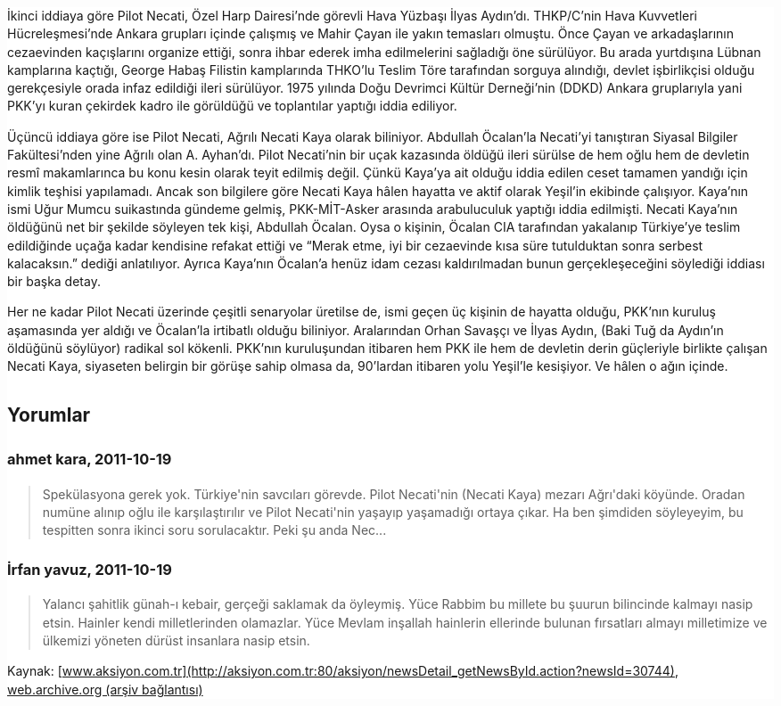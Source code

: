  İkinci iddiaya göre Pilot Necati, Özel Harp Dairesi’nde görevli Hava Yüzbaşı İlyas Aydın’dı. THKP/C’nin Hava Kuvvetleri Hücreleşmesi’nde Ankara grupları içinde çalışmış ve Mahir Çayan ile yakın temasları olmuştu. Önce Çayan ve arkadaşlarının cezaevinden kaçışlarını organize ettiği, sonra ihbar ederek imha edilmelerini sağladığı öne sürülüyor. Bu arada yurtdışına Lübnan kamplarına kaçtığı, George Habaş Filistin kamplarında THKO’lu Teslim Töre tarafından sorguya alındığı, devlet işbirlikçisi olduğu gerekçesiyle orada infaz edildiği ileri sürülüyor. 1975 yılında Doğu Devrimci Kültür Derneği’nin (DDKD) Ankara gruplarıyla yani PKK’yı kuran çekirdek kadro ile görüldüğü ve toplantılar yaptığı iddia ediliyor.
 </p>
 <p>
 </p>
 <p class="MsoNormal">
  Üçüncü iddiaya göre ise Pilot Necati, Ağrılı Necati Kaya olarak biliniyor. Abdullah Öcalan’la Necati’yi tanıştıran Siyasal Bilgiler Fakültesi’nden yine Ağrılı olan A. Ayhan’dı. Pilot Necati’nin bir uçak kazasında öldüğü ileri sürülse de hem oğlu hem de devletin resmî makamlarınca bu konu kesin olarak teyit edilmiş değil. Çünkü Kaya’ya ait olduğu iddia edilen ceset tamamen yandığı için kimlik teşhisi yapılamadı. Ancak son bilgilere göre Necati Kaya hâlen hayatta ve aktif olarak Yeşil’in ekibinde çalışıyor. Kaya’nın ismi Uğur Mumcu suikastında gündeme gelmiş, PKK-MİT-Asker arasında arabuluculuk yaptığı iddia edilmişti. Necati Kaya’nın öldüğünü net bir şekilde söyleyen tek kişi, Abdullah Öcalan. Oysa o kişinin, Öcalan CIA tarafından yakalanıp Türkiye’ye teslim edildiğinde uçağa kadar kendisine refakat ettiği ve “Merak etme, iyi bir cezaevinde kısa süre tutulduktan sonra serbest kalacaksın.” dediği anlatılıyor. Ayrıca Kaya’nın Öcalan’a henüz idam cezası kaldırılmadan bunun gerçekleşeceğini söylediği iddiası bir başka detay.
 </p>
 <p>
 </p>
 <p class="MsoNormal">
  Her ne kadar Pilot Necati üzerinde çeşitli senaryolar üretilse de, ismi geçen üç kişinin de hayatta olduğu, PKK’nın kuruluş aşamasında yer aldığı ve Öcalan’la irtibatlı olduğu biliniyor. Aralarından Orhan Savaşçı ve İlyas Aydın, (Baki Tuğ da Aydın’ın öldüğünü söylüyor) radikal sol kökenli. PKK’nın kuruluşundan itibaren hem PKK ile hem de devletin derin güçleriyle birlikte çalışan Necati Kaya, siyaseten belirgin bir görüşe sahip olmasa da, 90’lardan itibaren yolu Yeşil’le kesişiyor. Ve hâlen o ağın içinde.
 </p>
 <p>
 </p>
</font>

## Yorumlar

### ahmet kara, 2011-10-19
> Spekülasyona gerek yok. Türkiye'nin savcıları görevde. Pilot Necati'nin (Necati Kaya) mezarı Ağrı'daki köyünde. Oradan numüne alınıp oğlu ile karşılaştırılır ve Pilot Necati'nin yaşayıp yaşamadığı ortaya çıkar. Ha ben şimdiden söyleyeyim, bu tespitten sonra ikinci soru sorulacaktır. Peki şu anda Nec...

### İrfan yavuz, 2011-10-19
> Yalancı şahitlik günah-ı kebair, gerçeği saklamak da öyleymiş. Yüce Rabbim bu millete bu şuurun bilincinde kalmayı nasip etsin. Hainler kendi milletlerinden olamazlar. Yüce Mevlam inşallah hainlerin ellerinde bulunan fırsatları almayı milletimize ve ülkemizi yöneten dürüst insanlara nasip etsin.

Kaynak: [www.aksiyon.com.tr](http://aksiyon.com.tr:80/aksiyon/newsDetail_getNewsById.action?newsId=30744), [web.archive.org (arşiv bağlantısı)](http://web.archive.org/web/20111228022858/http://aksiyon.com.tr:80/aksiyon/newsDetail_getNewsById.action?newsId=30744)
